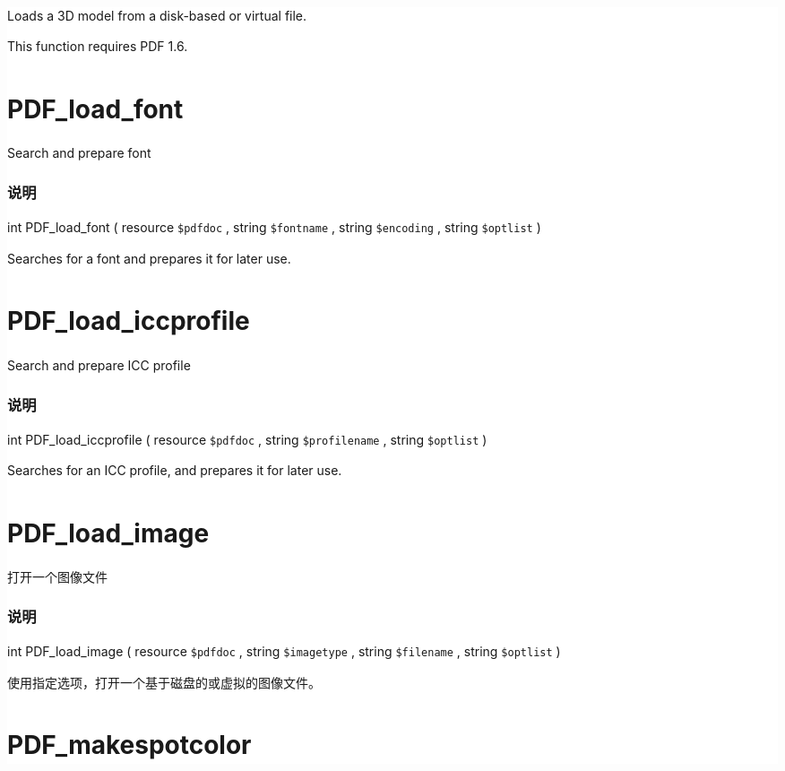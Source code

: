 Loads a 3D model from a disk-based or virtual file.

This function requires PDF 1.6.

PDF\_load\_font
===============

Search and prepare font

### 说明

<span class="type">int</span> <span
class="methodname">PDF\_load\_font</span> ( <span
class="methodparam"><span class="type">resource</span> `$pdfdoc`</span>
, <span class="methodparam"><span class="type">string</span>
`$fontname`</span> , <span class="methodparam"><span
class="type">string</span> `$encoding`</span> , <span
class="methodparam"><span class="type">string</span> `$optlist`</span> )

Searches for a font and prepares it for later use.

PDF\_load\_iccprofile
=====================

Search and prepare ICC profile

### 说明

<span class="type">int</span> <span
class="methodname">PDF\_load\_iccprofile</span> ( <span
class="methodparam"><span class="type">resource</span> `$pdfdoc`</span>
, <span class="methodparam"><span class="type">string</span>
`$profilename`</span> , <span class="methodparam"><span
class="type">string</span> `$optlist`</span> )

Searches for an ICC profile, and prepares it for later use.

PDF\_load\_image
================

打开一个图像文件

### 说明

<span class="type">int</span> <span
class="methodname">PDF\_load\_image</span> ( <span
class="methodparam"><span class="type">resource</span> `$pdfdoc`</span>
, <span class="methodparam"><span class="type">string</span>
`$imagetype`</span> , <span class="methodparam"><span
class="type">string</span> `$filename`</span> , <span
class="methodparam"><span class="type">string</span> `$optlist`</span> )

使用指定选项，打开一个基于磁盘的或虚拟的图像文件。

PDF\_makespotcolor
==================
